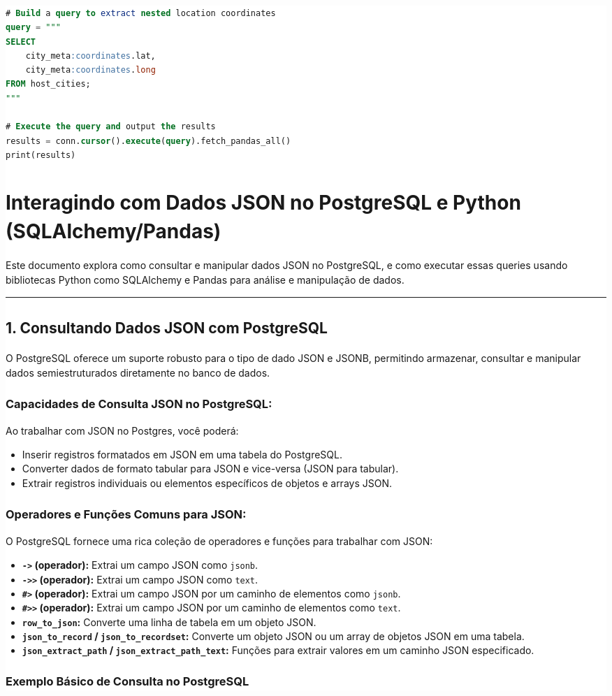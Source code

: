 ``` SQL
# Build a query to extract nested location coordinates
query = """
SELECT
	city_meta:coordinates.lat,
    city_meta:coordinates.long
FROM host_cities;
"""

# Execute the query and output the results
results = conn.cursor().execute(query).fetch_pandas_all()
print(results)

```

# Interagindo com Dados JSON no PostgreSQL e Python (SQLAlchemy/Pandas)

Este documento explora como consultar e manipular dados JSON no PostgreSQL, e como executar essas queries usando bibliotecas Python como SQLAlchemy e Pandas para análise e manipulação de dados.

---

## 1. Consultando Dados JSON com PostgreSQL

O PostgreSQL oferece um suporte robusto para o tipo de dado JSON e JSONB, permitindo armazenar, consultar e manipular dados semiestruturados diretamente no banco de dados.

### Capacidades de Consulta JSON no PostgreSQL:

Ao trabalhar com JSON no Postgres, você poderá:

* Inserir registros formatados em JSON em uma tabela do PostgreSQL.
* Converter dados de formato tabular para JSON e vice-versa (JSON para tabular).
* Extrair registros individuais ou elementos específicos de objetos e arrays JSON.

### Operadores e Funções Comuns para JSON:

O PostgreSQL fornece uma rica coleção de operadores e funções para trabalhar com JSON:

* **`->` (operador):** Extrai um campo JSON como `jsonb`.
* **`->>` (operador):** Extrai um campo JSON como `text`.
* **`#>` (operador):** Extrai um campo JSON por um caminho de elementos como `jsonb`.
* **`#>>` (operador):** Extrai um campo JSON por um caminho de elementos como `text`.
* **`row_to_json`:** Converte uma linha de tabela em um objeto JSON.
* **`json_to_record` / `json_to_recordset`:** Converte um objeto JSON ou um array de objetos JSON em uma tabela.
* **`json_extract_path` / `json_extract_path_text`:** Funções para extrair valores em um caminho JSON especificado.

### Exemplo Básico de Consulta no PostgreSQL
